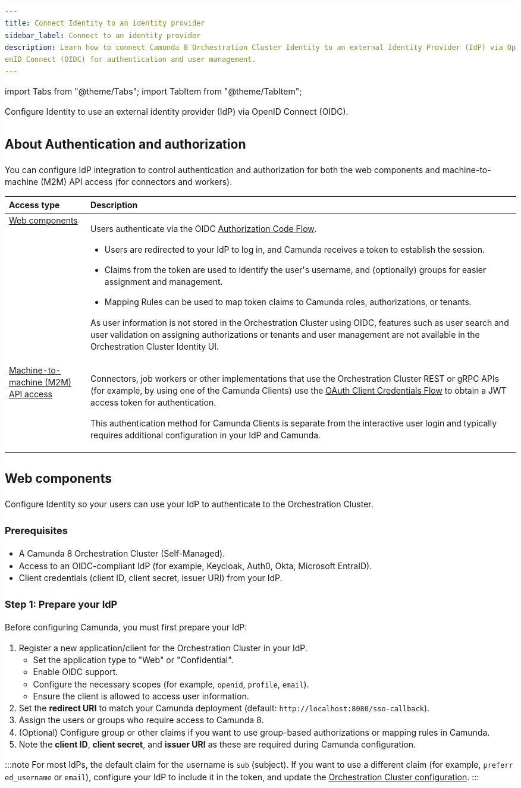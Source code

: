 ```yaml
---
title: Connect Identity to an identity provider
sidebar_label: Connect to an identity provider
description: Learn how to connect Camunda 8 Orchestration Cluster Identity to an external Identity Provider (IdP) via OpenID Connect (OIDC) for authentication and user management.
---
```


import Tabs from "@theme/Tabs";
import TabItem from "@theme/TabItem";

Configure Identity to use an external identity provider (IdP) via OpenID Connect (OIDC).

## About Authentication and authorization

You can configure IdP integration to control authentication and authorization for both the web components and machine-to-machine (M2M) API access (for connectors and workers).

| Access type                                                               | Description                                                                                                                                                                                                                                                                                                                                                                                                                                                                                                                                                                                                                                                                                                                                                                              |
| :------------------------------------------------------------------------ | :--------------------------------------------------------------------------------------------------------------------------------------------------------------------------------------------------------------------------------------------------------------------------------------------------------------------------------------------------------------------------------------------------------------------------------------------------------------------------------------------------------------------------------------------------------------------------------------------------------------------------------------------------------------------------------------------------------------------------------------------------------------------------------------- |
| [Web components](#web-components)                                         | <p>Users authenticate via the OIDC [Authorization Code Flow](https://openid.net/specs/openid-connect-core-1_0.html#CodeFlowAuth).</p><p><ul><li><p>Users are redirected to your IdP to log in, and Camunda receives a token to establish the session.</p></li><li><p>Claims from the token are used to identify the user's username, and (optionally) groups for easier assignment and management.</p></li><li><p>Mapping Rules can be used to map token claims to Camunda roles, authorizations, or tenants.</p></li></ul></p><p>As user information is not stored in the Orchestration Cluster using OIDC, features such as user search and user validation on assigning authorizations or tenants and user management are not available in the Orchestration Cluster Identity UI.</p> |
| [Machine-to-machine (M2M) API access](#machine-to-machine-m2m-api-access) | <p>Connectors, job workers or other implementations that use the Orchestration Cluster REST or gRPC APIs (for example, by using one of the Camunda Clients) use the [OAuth Client Credentials Flow](https://datatracker.ietf.org/doc/html/rfc6749#section-4.4) to obtain a JWT access token for authentication.</p><p>This authentication method for Camunda Clients is separate from the interactive user login and typically requires additional configuration in your IdP and Camunda.</p>                                                                                                                                                                                                                                                                                            |

## Web components

Configure Identity so your users can use your IdP to authenticate to the Orchestration Cluster.

### Prerequisites

- A Camunda 8 Orchestration Cluster (Self-Managed).
- Access to an OIDC-compliant IdP (for example, Keycloak, Auth0, Okta, Microsoft EntraID).
- Client credentials (client ID, client secret, issuer URI) from your IdP.

### Step 1: Prepare your IdP

Before configuring Camunda, you must first prepare your IdP:

1. Register a new application/client for the Orchestration Cluster in your IdP.
   - Set the application type to "Web" or "Confidential".
   - Enable OIDC support.
   - Configure the necessary scopes (for example, `openid`, `profile`, `email`).
   - Ensure the client is allowed to access user information.
2. Set the **redirect URI** to match your Camunda deployment (default: `http://localhost:8080/sso-callback`).
3. Assign the users or groups who require access to Camunda 8.
4. (Optional) Configure group or other claims if you want to use group-based authorizations or mapping rules in Camunda.
5. Note the **client ID**, **client secret**, and **issuer URI** as these are required during Camunda configuration.

:::note
For most IdPs, the default claim for the username is `sub` (subject). If you want to use a different claim (for example, `preferred_username` or `email`), configure your IdP to include it in the token, and update the [Orchestration Cluster configuration](/self-managed/components/orchestration-cluster/core-settings/configuration/properties.md#camunda.security.authentication.oidc).
:::
